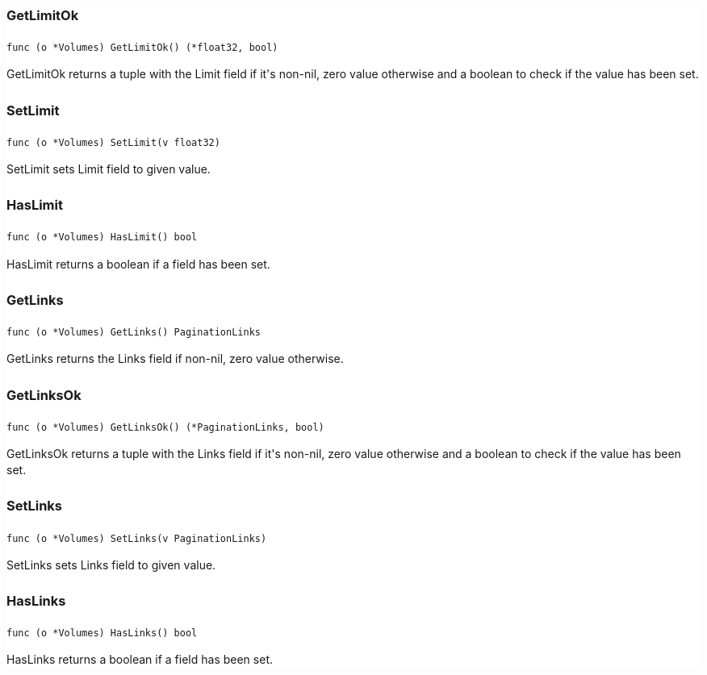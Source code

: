 ### GetLimitOk

`func (o *Volumes) GetLimitOk() (*float32, bool)`

GetLimitOk returns a tuple with the Limit field if it's non-nil, zero value otherwise
and a boolean to check if the value has been set.

### SetLimit

`func (o *Volumes) SetLimit(v float32)`

SetLimit sets Limit field to given value.

### HasLimit

`func (o *Volumes) HasLimit() bool`

HasLimit returns a boolean if a field has been set.

### GetLinks

`func (o *Volumes) GetLinks() PaginationLinks`

GetLinks returns the Links field if non-nil, zero value otherwise.

### GetLinksOk

`func (o *Volumes) GetLinksOk() (*PaginationLinks, bool)`

GetLinksOk returns a tuple with the Links field if it's non-nil, zero value otherwise
and a boolean to check if the value has been set.

### SetLinks

`func (o *Volumes) SetLinks(v PaginationLinks)`

SetLinks sets Links field to given value.

### HasLinks

`func (o *Volumes) HasLinks() bool`

HasLinks returns a boolean if a field has been set.


